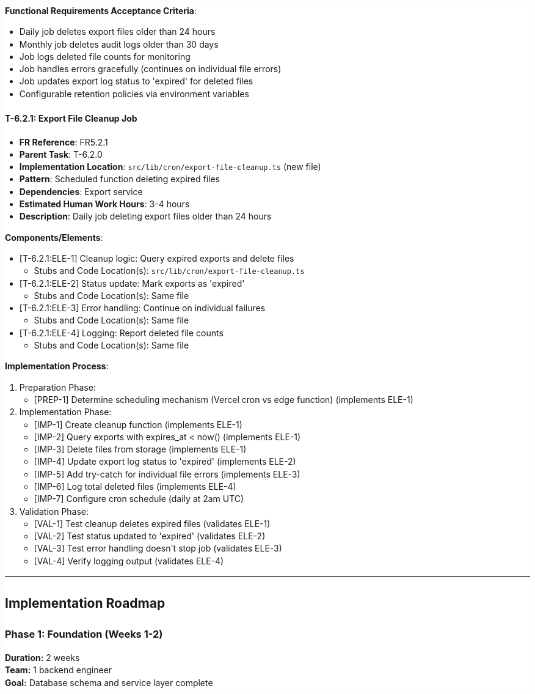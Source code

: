 **Functional Requirements Acceptance Criteria**:
- Daily job deletes export files older than 24 hours
- Monthly job deletes audit logs older than 30 days
- Job logs deleted file counts for monitoring
- Job handles errors gracefully (continues on individual file errors)
- Job updates export log status to 'expired' for deleted files
- Configurable retention policies via environment variables

#### T-6.2.1: Export File Cleanup Job
- **FR Reference**: FR5.2.1
- **Parent Task**: T-6.2.0
- **Implementation Location**: `src/lib/cron/export-file-cleanup.ts` (new file)
- **Pattern**: Scheduled function deleting expired files
- **Dependencies**: Export service
- **Estimated Human Work Hours**: 3-4 hours
- **Description**: Daily job deleting export files older than 24 hours

**Components/Elements**:
- [T-6.2.1:ELE-1] Cleanup logic: Query expired exports and delete files
  - Stubs and Code Location(s): `src/lib/cron/export-file-cleanup.ts`
- [T-6.2.1:ELE-2] Status update: Mark exports as 'expired'
  - Stubs and Code Location(s): Same file
- [T-6.2.1:ELE-3] Error handling: Continue on individual failures
  - Stubs and Code Location(s): Same file
- [T-6.2.1:ELE-4] Logging: Report deleted file counts
  - Stubs and Code Location(s): Same file

**Implementation Process**:
1. Preparation Phase:
   - [PREP-1] Determine scheduling mechanism (Vercel cron vs edge function) (implements ELE-1)
2. Implementation Phase:
   - [IMP-1] Create cleanup function (implements ELE-1)
   - [IMP-2] Query exports with expires_at < now() (implements ELE-1)
   - [IMP-3] Delete files from storage (implements ELE-1)
   - [IMP-4] Update export log status to 'expired' (implements ELE-2)
   - [IMP-5] Add try-catch for individual file errors (implements ELE-3)
   - [IMP-6] Log total deleted files (implements ELE-4)
   - [IMP-7] Configure cron schedule (daily at 2am UTC)
3. Validation Phase:
   - [VAL-1] Test cleanup deletes expired files (validates ELE-1)
   - [VAL-2] Test status updated to 'expired' (validates ELE-2)
   - [VAL-3] Test error handling doesn't stop job (validates ELE-3)
   - [VAL-4] Verify logging output (validates ELE-4)

---

## Implementation Roadmap

### Phase 1: Foundation (Weeks 1-2)
**Duration:** 2 weeks  
**Team:** 1 backend engineer  
**Goal:** Database schema and service layer complete
